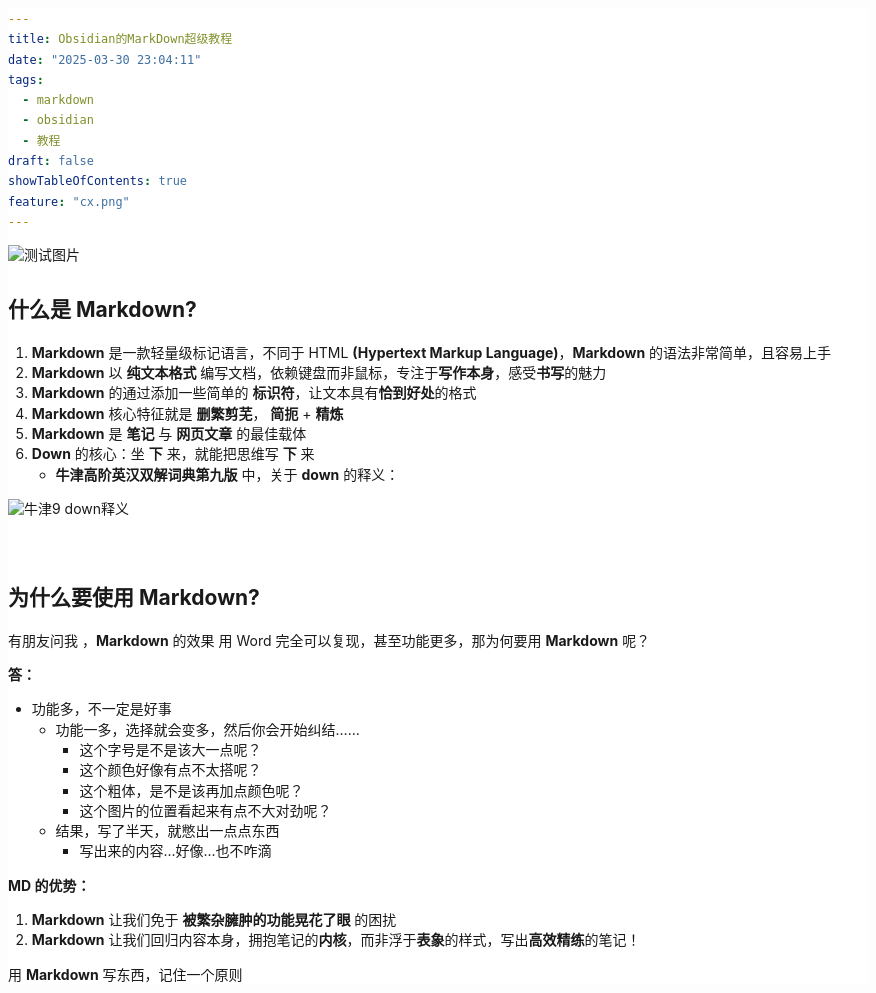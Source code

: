 ```yaml
---
title: Obsidian的MarkDown超级教程
date: "2025-03-30 23:04:11"
tags:
  - markdown
  - obsidian
  - 教程
draft: false
showTableOfContents: true
feature: "cx.png"
---
```


![测试图片](https://cxt.pages.dev/file/1735288569879_cx-star-new.png)

## 什么是 Markdown?

1. **Markdown** 是一款轻量级标记语言，不同于 HTML **(Hypertext Markup Language)**，**Markdown** 的语法非常简单，且容易上手
2. **Markdown** 以 **纯文本格式** 编写文档，依赖键盘而非鼠标，专注于**写作本身**，感受**书写**的魅力
3. **Markdown** 的通过添加一些简单的 **标识符**，让文本具有**恰到好处**的格式
4. **Markdown** 核心特征就是 **删繁剪芜**， **简扼** + **精炼**
5. **Markdown** 是 **笔记** 与 **网页文章** 的最佳载体
6. **Down** 的核心：坐 **下** 来，就能把思维写 **下** 来
   - **牛津高阶英汉双解词典第九版** 中，关于 **down** 的释义：
     <br>

![牛津9 down释义](https://z3.ax1x.com/2021/10/12/5mqsGF.png "牛津9 down释义")

<br>

## 为什么要使用 Markdown?

有朋友问我 ，**Markdown** 的效果 用 Word 完全可以复现，甚至功能更多，那为何要用 **Markdown** 呢？

**答：**

- 功能多，不一定是好事
  - 功能一多，选择就会变多，然后你会开始纠结……
    - 这个字号是不是该大一点呢？
    - 这个颜色好像有点不太搭呢？
    - 这个粗体，是不是该再加点颜色呢？
    - 这个图片的位置看起来有点不大对劲呢？
  - 结果，写了半天，就憋出一点点东西
    - 写出来的内容...好像...也不咋滴

**MD 的优势：**

1. **Markdown** 让我们免于 **被繁杂臃肿的功能晃花了眼** 的困扰
2. **Markdown** 让我们回归内容本身，拥抱笔记的**内核**，而非浮于**表象**的样式，写出**高效精练**的笔记！

用 **Markdown** 写东西，记住一个原则
